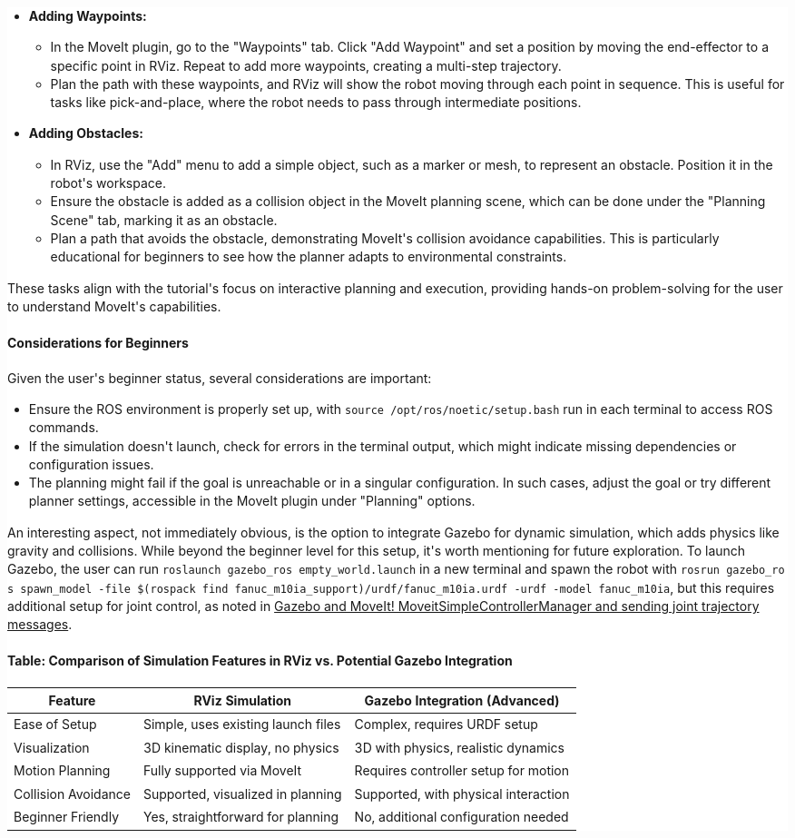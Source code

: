 - **Adding Waypoints:**
  - In the MoveIt plugin, go to the "Waypoints" tab. Click "Add Waypoint" and set a position by moving the end-effector to a specific point in RViz. Repeat to add more waypoints, creating a multi-step trajectory.
  - Plan the path with these waypoints, and RViz will show the robot moving through each point in sequence. This is useful for tasks like pick-and-place, where the robot needs to pass through intermediate positions.

- **Adding Obstacles:**
  - In RViz, use the "Add" menu to add a simple object, such as a marker or mesh, to represent an obstacle. Position it in the robot's workspace.
  - Ensure the obstacle is added as a collision object in the MoveIt planning scene, which can be done under the "Planning Scene" tab, marking it as an obstacle.
  - Plan a path that avoids the obstacle, demonstrating MoveIt's collision avoidance capabilities. This is particularly educational for beginners to see how the planner adapts to environmental constraints.

These tasks align with the tutorial's focus on interactive planning and execution, providing hands-on problem-solving for the user to understand MoveIt's capabilities.

#### Considerations for Beginners
Given the user's beginner status, several considerations are important:
- Ensure the ROS environment is properly set up, with `source /opt/ros/noetic/setup.bash` run in each terminal to access ROS commands.
- If the simulation doesn't launch, check for errors in the terminal output, which might indicate missing dependencies or configuration issues.
- The planning might fail if the goal is unreachable or in a singular configuration. In such cases, adjust the goal or try different planner settings, accessible in the MoveIt plugin under "Planning" options.

An interesting aspect, not immediately obvious, is the option to integrate Gazebo for dynamic simulation, which adds physics like gravity and collisions. While beyond the beginner level for this setup, it's worth mentioning for future exploration. To launch Gazebo, the user can run `roslaunch gazebo_ros empty_world.launch` in a new terminal and spawn the robot with `rosrun gazebo_ros spawn_model -file $(rospack find fanuc_m10ia_support)/urdf/fanuc_m10ia.urdf -urdf -model fanuc_m10ia`, but this requires additional setup for joint control, as noted in [Gazebo and MoveIt! MoveitSimpleControllerManager and sending joint trajectory messages](https://answers.ros.org/question/71824/gazebo-and-moveit-moveitsimplecontrollermanager-and-sending-joint-trajectory-messages/).

#### Table: Comparison of Simulation Features in RViz vs. Potential Gazebo Integration

| Feature                  | RViz Simulation                     | Gazebo Integration (Advanced)       |
|--------------------------|-------------------------------------|-------------------------------------|
| Ease of Setup            | Simple, uses existing launch files  | Complex, requires URDF setup        |
| Visualization            | 3D kinematic display, no physics    | 3D with physics, realistic dynamics |
| Motion Planning          | Fully supported via MoveIt          | Requires controller setup for motion|
| Collision Avoidance      | Supported, visualized in planning   | Supported, with physical interaction|
| Beginner Friendly        | Yes, straightforward for planning  | No, additional configuration needed |
